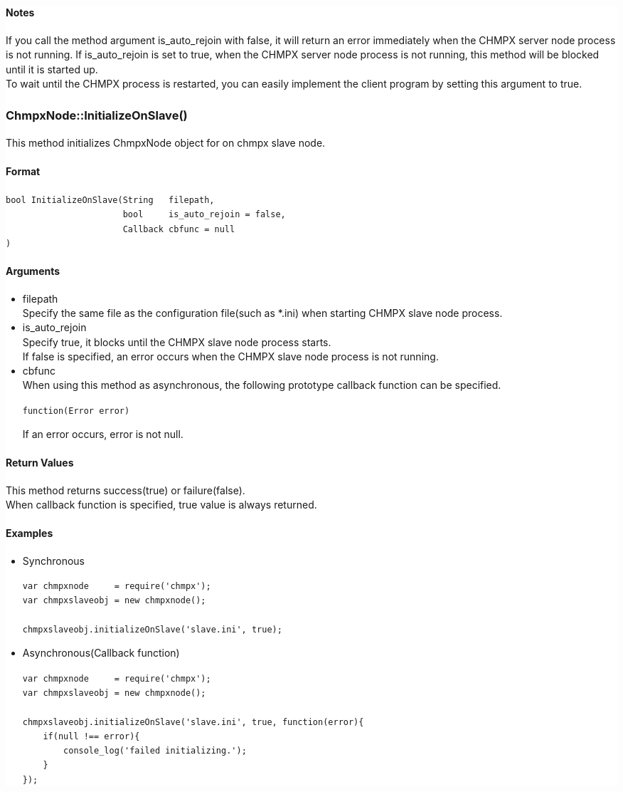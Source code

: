 #### Notes
If you call the method argument is_auto_rejoin with false, it will return an error immediately when the CHMPX server node process is not running. 
If is_auto_rejoin is set to true, when the CHMPX server node process is not running, this method will be blocked until it is started up.  
To wait until the CHMPX process is restarted, you can easily implement the client program by setting this argument to true.

### <a name="CHMPXNODE-INITIALIZEONSLAVE"> ChmpxNode::InitializeOnSlave()
This method initializes ChmpxNode object for on chmpx slave node.

#### Format
```
bool InitializeOnSlave(String   filepath,
                       bool     is_auto_rejoin = false,
                       Callback cbfunc = null
)
```

#### Arguments
- filepath  
  Specify the same file as the configuration file(such as *.ini) when starting CHMPX slave node process.
- is_auto_rejoin  
  Specify true, it blocks until the CHMPX slave node process starts.  
  If false is specified, an error occurs when the CHMPX slave node process is not running.
- cbfunc  
  When using this method as asynchronous, the following prototype callback function can be specified.  
  ```
  function(Error error)
  ```
  If an error occurs, error is not null.

#### Return Values
This method returns success(true) or failure(false).  
When callback function is specified, true value is always returned.

#### Examples
- Synchronous  
  ```
  var chmpxnode     = require('chmpx');
  var chmpxslaveobj = new chmpxnode();
  
  chmpxslaveobj.initializeOnSlave('slave.ini', true);
  ```
- Asynchronous(Callback function)  
  ```
  var chmpxnode     = require('chmpx');
  var chmpxslaveobj = new chmpxnode();
  
  chmpxslaveobj.initializeOnSlave('slave.ini', true, function(error){
      if(null !== error){
          console_log('failed initializing.');
      }
  });
  ```
